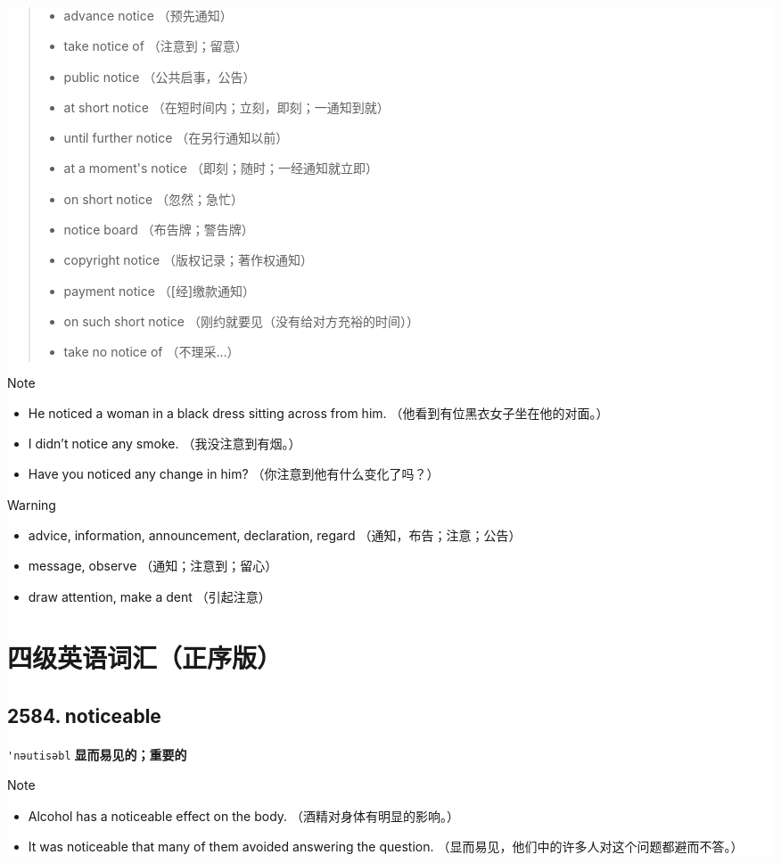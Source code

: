 > - advance notice （预先通知）
>
> - take notice of （注意到；留意）
>
> - public notice （公共启事，公告）
>
> - at short notice （在短时间内；立刻，即刻；一通知到就）
>
> - until further notice （在另行通知以前）
>
> - at a moment's notice （即刻；随时；一经通知就立即）
>
> - on short notice （忽然；急忙）
>
> - notice board （布告牌；警告牌）
>
> - copyright notice （版权记录；著作权通知）
>
> - payment notice （[经]缴款通知）
>
> - on such short notice （刚约就要见（没有给对方充裕的时间））
>
> - take no notice of （不理采…）
>

> [!NOTE]
>
> - He noticed a woman in a black dress sitting across from him. （他看到有位黑衣女子坐在他的对面。）
>
> - I didn’t notice any smoke. （我没注意到有烟。）
>
> - Have you noticed any change in him? （你注意到他有什么变化了吗？）
>

> [!WARNING]
>
> - advice, information, announcement, declaration, regard （通知，布告；注意；公告）
>
> - message, observe （通知；注意到；留心）
>
> - draw attention, make a dent （引起注意）
>

# 四级英语词汇（正序版）

## 2584. noticeable

`'nəutisəbl`  **显而易见的；重要的**

> [!NOTE]
>
> - Alcohol has a noticeable effect on the body. （酒精对身体有明显的影响。）
>
> - It was noticeable that many of them avoided answering the question. （显而易见，他们中的许多人对这个问题都避而不答。）
>
